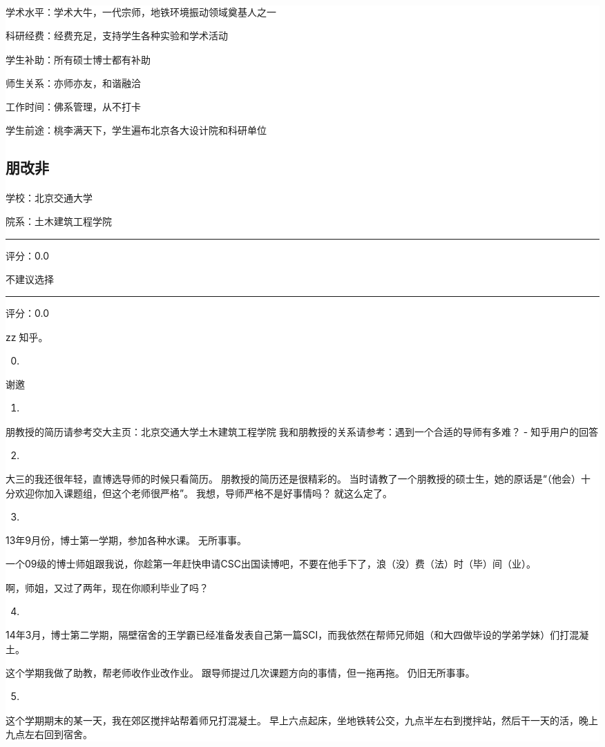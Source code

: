学术水平：学术大牛，一代宗师，地铁环境振动领域奠基人之一

科研经费：经费充足，支持学生各种实验和学术活动

学生补助：所有硕士博士都有补助

师生关系：亦师亦友，和谐融洽

工作时间：佛系管理，从不打卡

学生前途：桃李满天下，学生遍布北京各大设计院和科研单位

## 朋改非

学校：北京交通大学

院系：土木建筑工程学院

* * *

评分：0.0

不建议选择

* * *

评分：0.0

zz 知乎。

0.
谢邀

1.
朋教授的简历请参考交大主页：北京交通大学土木建筑工程学院
我和朋教授的关系请参考：遇到一个合适的导师有多难？ - 知乎用户的回答

2.
大三的我还很年轻，直博选导师的时候只看简历。
朋教授的简历还是很精彩的。
当时请教了一个朋教授的硕士生，她的原话是“（他会）十分欢迎你加入课题组，但这个老师很严格”。
我想，导师严格不是好事情吗？
就这么定了。

3.
13年9月份，博士第一学期，参加各种水课。
无所事事。

一个09级的博士师姐跟我说，你趁第一年赶快申请CSC出国读博吧，不要在他手下了，浪（没）费（法）时（毕）间（业）。

啊，师姐，又过了两年，现在你顺利毕业了吗？

4.
14年3月，博士第二学期，隔壁宿舍的王学霸已经准备发表自己第一篇SCI，而我依然在帮师兄师姐（和大四做毕设的学弟学妹）们打混凝土。

这个学期我做了助教，帮老师收作业改作业。
跟导师提过几次课题方向的事情，但一拖再拖。
仍旧无所事事。

5.
这个学期期末的某一天，我在郊区搅拌站帮着师兄打混凝土。
早上六点起床，坐地铁转公交，九点半左右到搅拌站，然后干一天的活，晚上九点左右回到宿舍。

